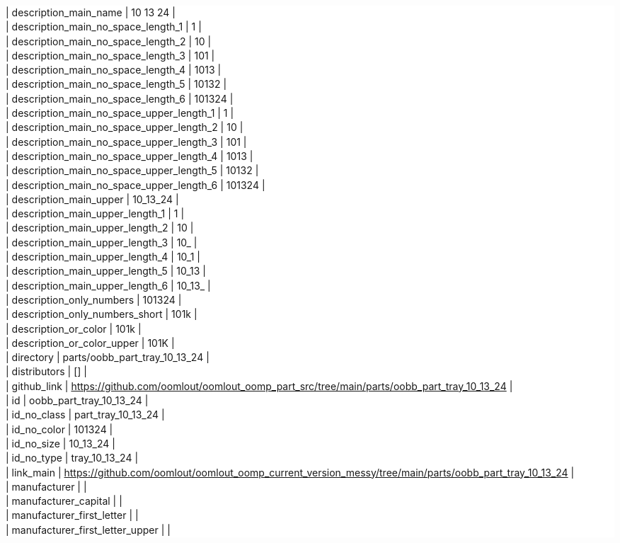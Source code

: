 | description_main_name | 10 13 24 |  
| description_main_no_space_length_1 | 1 |  
| description_main_no_space_length_2 | 10 |  
| description_main_no_space_length_3 | 101 |  
| description_main_no_space_length_4 | 1013 |  
| description_main_no_space_length_5 | 10132 |  
| description_main_no_space_length_6 | 101324 |  
| description_main_no_space_upper_length_1 | 1 |  
| description_main_no_space_upper_length_2 | 10 |  
| description_main_no_space_upper_length_3 | 101 |  
| description_main_no_space_upper_length_4 | 1013 |  
| description_main_no_space_upper_length_5 | 10132 |  
| description_main_no_space_upper_length_6 | 101324 |  
| description_main_upper | 10_13_24 |  
| description_main_upper_length_1 | 1 |  
| description_main_upper_length_2 | 10 |  
| description_main_upper_length_3 | 10_ |  
| description_main_upper_length_4 | 10_1 |  
| description_main_upper_length_5 | 10_13 |  
| description_main_upper_length_6 | 10_13_ |  
| description_only_numbers | 101324 |  
| description_only_numbers_short | 101k |  
| description_or_color | 101k |  
| description_or_color_upper | 101K |  
| directory | parts/oobb_part_tray_10_13_24 |  
| distributors | [] |  
| github_link | https://github.com/oomlout/oomlout_oomp_part_src/tree/main/parts/oobb_part_tray_10_13_24 |  
| id | oobb_part_tray_10_13_24 |  
| id_no_class | part_tray_10_13_24 |  
| id_no_color | 101324 |  
| id_no_size | 10_13_24 |  
| id_no_type | tray_10_13_24 |  
| link_main | https://github.com/oomlout/oomlout_oomp_current_version_messy/tree/main/parts/oobb_part_tray_10_13_24 |  
| manufacturer |  |  
| manufacturer_capital |  |  
| manufacturer_first_letter |  |  
| manufacturer_first_letter_upper |  |  